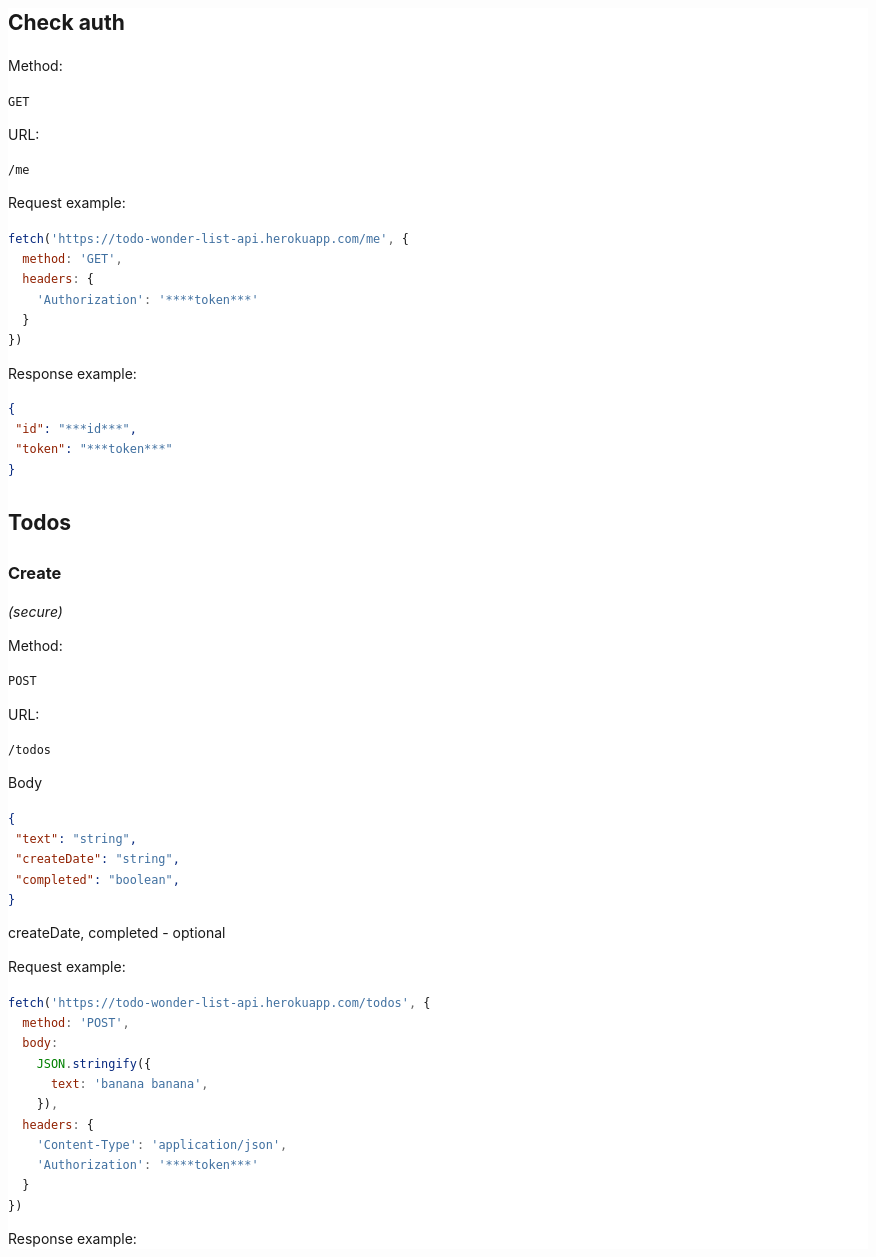 ## Check auth

Method:
```
GET
```
URL:
```
/me
```
Request example:
```javascript
fetch('https://todo-wonder-list-api.herokuapp.com/me', {
  method: 'GET',
  headers: {
    'Authorization': '****token***'
  }
})
```
Response example:
```json
{
 "id": "***id***",
 "token": "***token***"
}
```

## Todos

### Create 

*(secure)*

Method:
```
POST
```
URL:
```
/todos
```
Body
``` json
{
 "text": "string",
 "createDate": "string",
 "completed": "boolean",
}
```
createDate, completed - optional

Request example:
```javascript
fetch('https://todo-wonder-list-api.herokuapp.com/todos', {
  method: 'POST',
  body:
    JSON.stringify({
      text: 'banana banana',
    }),
  headers: {
    'Content-Type': 'application/json',
    'Authorization': '****token***'
  }
})
```
Response example:
```json
```